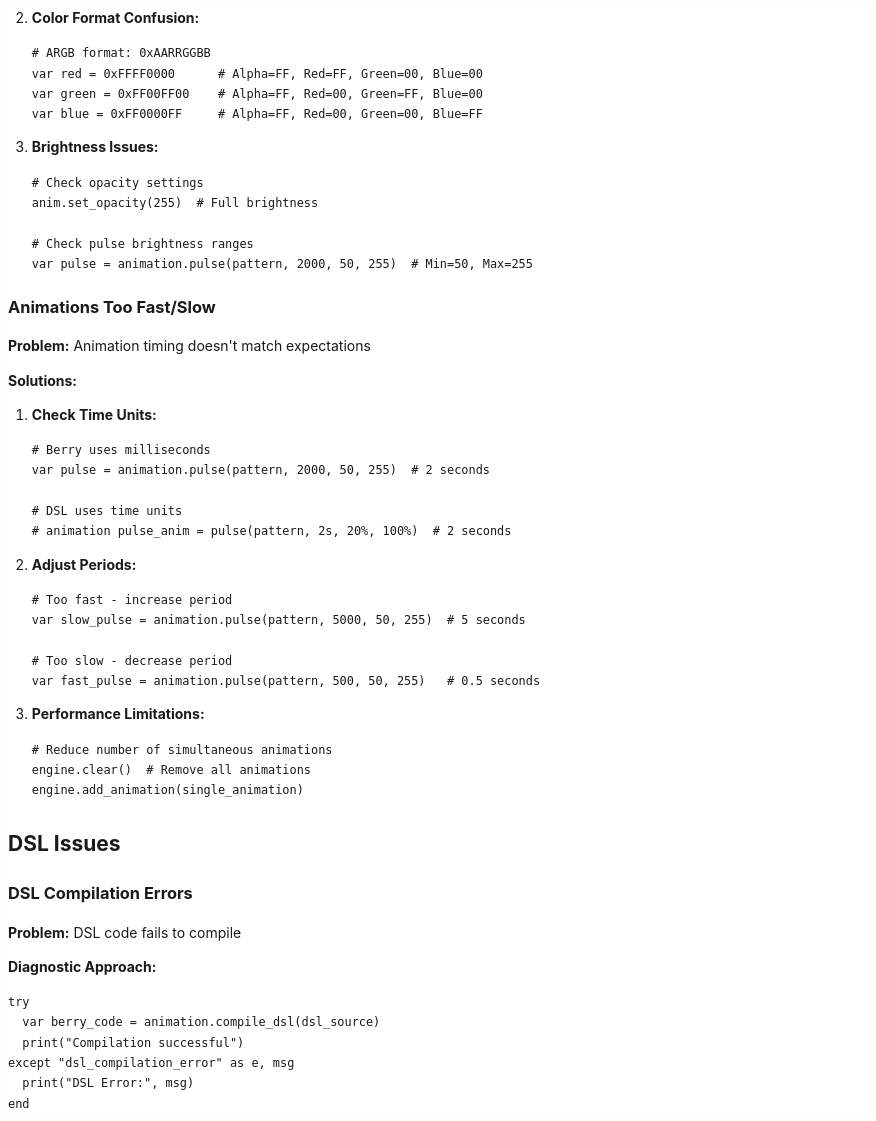 2. **Color Format Confusion:**
   ```berry
   # ARGB format: 0xAARRGGBB
   var red = 0xFFFF0000      # Alpha=FF, Red=FF, Green=00, Blue=00
   var green = 0xFF00FF00    # Alpha=FF, Red=00, Green=FF, Blue=00
   var blue = 0xFF0000FF     # Alpha=FF, Red=00, Green=00, Blue=FF
   ```

3. **Brightness Issues:**
   ```berry
   # Check opacity settings
   anim.set_opacity(255)  # Full brightness
   
   # Check pulse brightness ranges
   var pulse = animation.pulse(pattern, 2000, 50, 255)  # Min=50, Max=255
   ```

### Animations Too Fast/Slow

**Problem:** Animation timing doesn't match expectations

**Solutions:**

1. **Check Time Units:**
   ```berry
   # Berry uses milliseconds
   var pulse = animation.pulse(pattern, 2000, 50, 255)  # 2 seconds
   
   # DSL uses time units
   # animation pulse_anim = pulse(pattern, 2s, 20%, 100%)  # 2 seconds
   ```

2. **Adjust Periods:**
   ```berry
   # Too fast - increase period
   var slow_pulse = animation.pulse(pattern, 5000, 50, 255)  # 5 seconds
   
   # Too slow - decrease period
   var fast_pulse = animation.pulse(pattern, 500, 50, 255)   # 0.5 seconds
   ```

3. **Performance Limitations:**
   ```berry
   # Reduce number of simultaneous animations
   engine.clear()  # Remove all animations
   engine.add_animation(single_animation)
   ```

## DSL Issues

### DSL Compilation Errors

**Problem:** DSL code fails to compile

**Diagnostic Approach:**
```berry
try
  var berry_code = animation.compile_dsl(dsl_source)
  print("Compilation successful")
except "dsl_compilation_error" as e, msg
  print("DSL Error:", msg)
end
```
